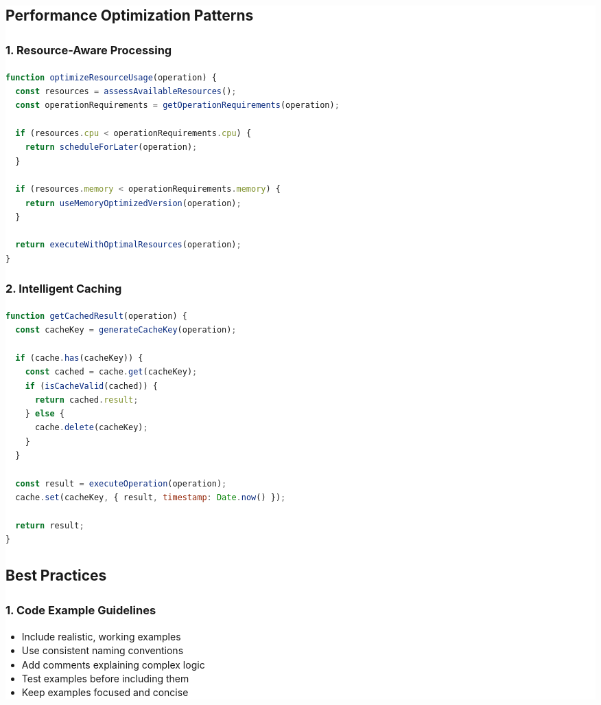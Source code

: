
## Performance Optimization Patterns

### 1. Resource-Aware Processing

```javascript
function optimizeResourceUsage(operation) {
  const resources = assessAvailableResources();
  const operationRequirements = getOperationRequirements(operation);

  if (resources.cpu < operationRequirements.cpu) {
    return scheduleForLater(operation);
  }

  if (resources.memory < operationRequirements.memory) {
    return useMemoryOptimizedVersion(operation);
  }

  return executeWithOptimalResources(operation);
}
```

### 2. Intelligent Caching

```javascript
function getCachedResult(operation) {
  const cacheKey = generateCacheKey(operation);

  if (cache.has(cacheKey)) {
    const cached = cache.get(cacheKey);
    if (isCacheValid(cached)) {
      return cached.result;
    } else {
      cache.delete(cacheKey);
    }
  }

  const result = executeOperation(operation);
  cache.set(cacheKey, { result, timestamp: Date.now() });

  return result;
}
```

## Best Practices

### 1. Code Example Guidelines
- Include realistic, working examples
- Use consistent naming conventions
- Add comments explaining complex logic
- Test examples before including them
- Keep examples focused and concise
